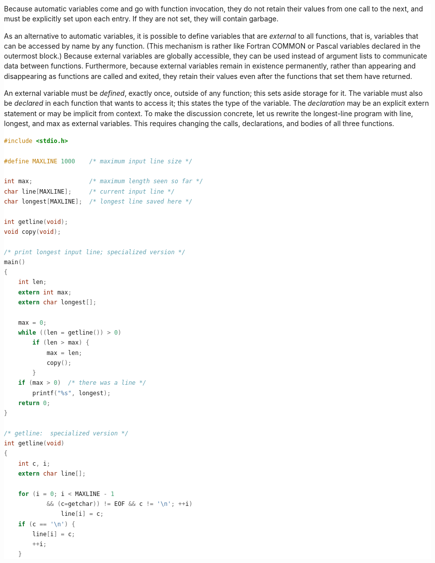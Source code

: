 Because automatic variables come and go with function invocation, they do not
retain their values from one call to the next, and must be explicitly set upon
each entry. If they are not set, they will contain garbage.

As an alternative to automatic variables, it is possible to define variables
that are *external* to all functions, that is, variables that can be accessed
by name by any function. (This mechanism is rather like Fortran COMMON or
Pascal variables declared in the outermost block.) Because external variables
are globally accessible, they can be used instead of argument lists to
communicate data between functions. Furthermore, because external variables
remain in existence permanently, rather than appearing and disappearing as
functions are called and exited, they retain their values even after the
functions that set them have returned.

An external variable must be *defined*, exactly once, outside of any function;
this sets aside storage for it. The variable must also be *declared* in each
function that wants to access it; this states the type of the variable. The
*declaration* may be an explicit extern statement or may be implicit from
context. To make the discussion concrete, let us rewrite the longest-line
program with line, longest, and max as external variables. This requires
changing the calls, declarations, and bodies of all three functions.

```c
#include <stdio.h>

#define MAXLINE 1000    /* maximum input line size */

int max;                /* maximum length seen so far */
char line[MAXLINE];     /* current input line */
char longest[MAXLINE];  /* longest line saved here */

int getline(void);
void copy(void);

/* print longest input line; specialized version */
main()
{
    int len;
    extern int max;
    extern char longest[];

    max = 0;
    while ((len = getline()) > 0)
        if (len > max) {
            max = len;
            copy();
        }
    if (max > 0)  /* there was a line */
        printf("%s", longest);
    return 0;
}

/* getline:  specialized version */
int getline(void)
{
    int c, i;
    extern char line[];

    for (i = 0; i < MAXLINE - 1
            && (c=getchar)) != EOF && c != '\n'; ++i)
                line[i] = c;
    if (c == '\n') {
        line[i] = c;
        ++i;
    }
```